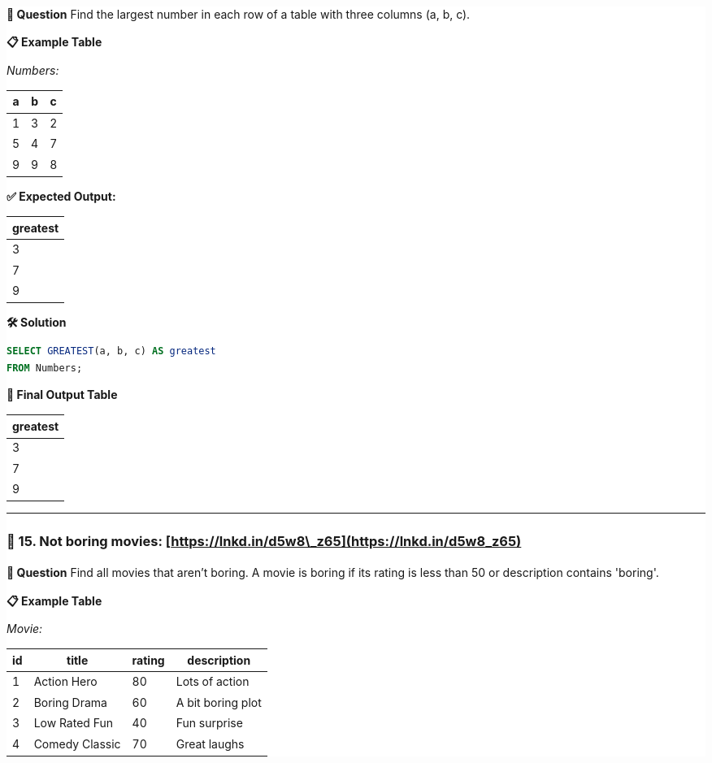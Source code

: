 **📌 Question**
Find the largest number in each row of a table with three columns (a, b, c).

**📋 Example Table**

*Numbers:*

| a | b | c |
| - | - | - |
| 1 | 3 | 2 |
| 5 | 4 | 7 |
| 9 | 9 | 8 |

**✅ Expected Output:**

| greatest |
| -------- |
| 3        |
| 7        |
| 9        |

**🛠️ Solution**

```sql
SELECT GREATEST(a, b, c) AS greatest
FROM Numbers;
```

**🧾 Final Output Table**

| greatest |
| -------- |
| 3        |
| 7        |
| 9        |

---

### 🔗 15. Not boring movies: [https://lnkd.in/d5w8\_z65](https://lnkd.in/d5w8_z65)

**📌 Question**
Find all movies that aren’t boring. A movie is boring if its rating is less than 50 or description contains 'boring'.

**📋 Example Table**

*Movie:*

| id | title          | rating | description       |
| -- | -------------- | ------ | ----------------- |
| 1  | Action Hero    | 80     | Lots of action    |
| 2  | Boring Drama   | 60     | A bit boring plot |
| 3  | Low Rated Fun  | 40     | Fun surprise      |
| 4  | Comedy Classic | 70     | Great laughs      |
